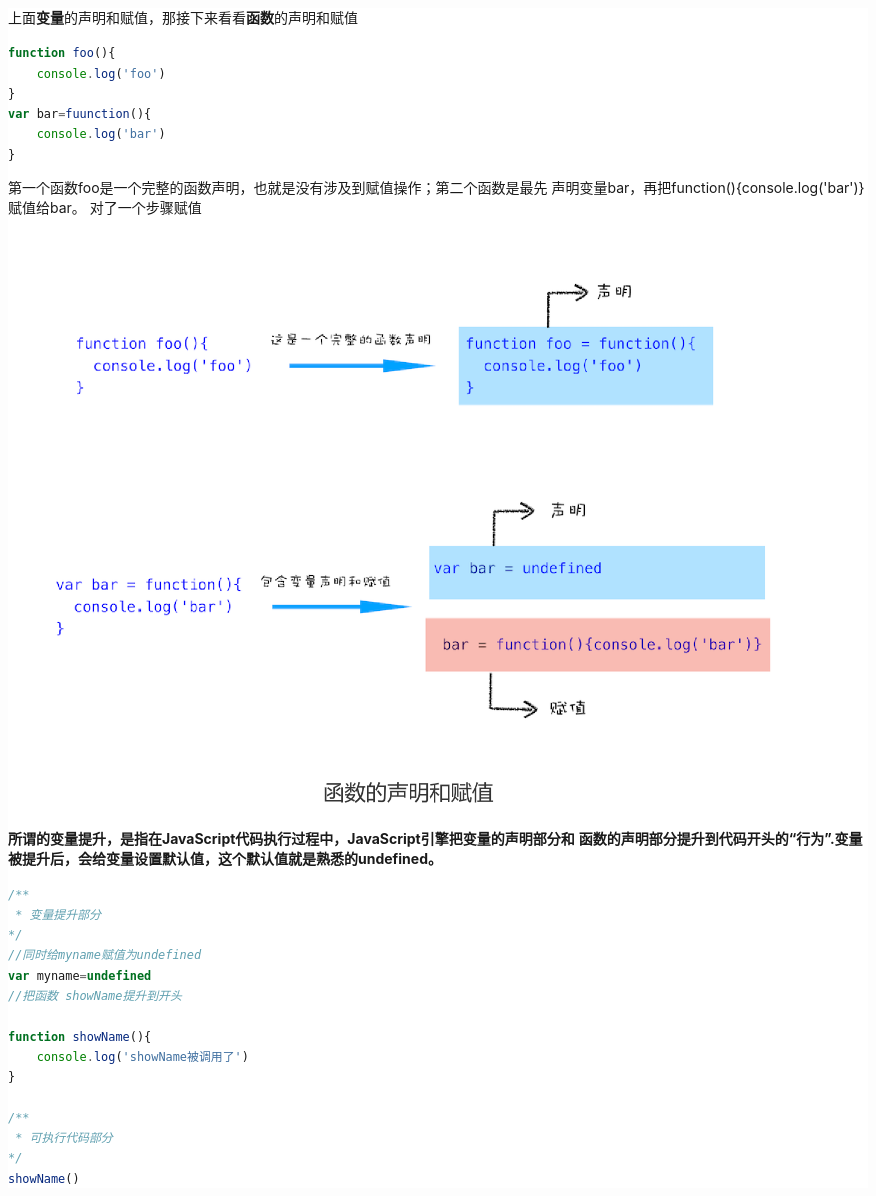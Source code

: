 上面**变量**的声明和赋值，那接下来看看**函数**的声明和赋值

```js
function foo(){
    console.log('foo')
}
var bar=fuunction(){
    console.log('bar')
}

```
第一个函数foo是一个完整的函数声明，也就是没有涉及到赋值操作；第二个函数是最先
声明变量bar，再把function(){console.log('bar')}赋值给bar。
对了一个步骤赋值

![这是图片](./img/3.png)


**所谓的变量提升，是指在JavaScript代码执行过程中，JavaScript引擎把变量的声明部分和**
**函数的声明部分提升到代码开头的“行为”.变量被提升后，会给变量设置默认值，这个默认值就是熟悉的undefined。**

```js
/**
 * 变量提升部分
*/
//同时给myname赋值为undefined
var myname=undefined
//把函数 showName提升到开头

function showName(){
    console.log('showName被调用了')
}

/**
 * 可执行代码部分
*/
showName()
```